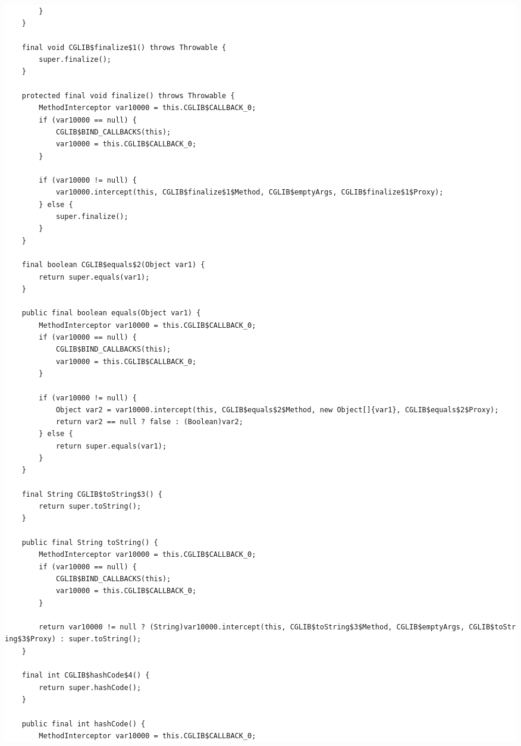 ``` {.java}
        }
    }

    final void CGLIB$finalize$1() throws Throwable {
        super.finalize();
    }

    protected final void finalize() throws Throwable {
        MethodInterceptor var10000 = this.CGLIB$CALLBACK_0;
        if (var10000 == null) {
            CGLIB$BIND_CALLBACKS(this);
            var10000 = this.CGLIB$CALLBACK_0;
        }

        if (var10000 != null) {
            var10000.intercept(this, CGLIB$finalize$1$Method, CGLIB$emptyArgs, CGLIB$finalize$1$Proxy);
        } else {
            super.finalize();
        }
    }

    final boolean CGLIB$equals$2(Object var1) {
        return super.equals(var1);
    }

    public final boolean equals(Object var1) {
        MethodInterceptor var10000 = this.CGLIB$CALLBACK_0;
        if (var10000 == null) {
            CGLIB$BIND_CALLBACKS(this);
            var10000 = this.CGLIB$CALLBACK_0;
        }

        if (var10000 != null) {
            Object var2 = var10000.intercept(this, CGLIB$equals$2$Method, new Object[]{var1}, CGLIB$equals$2$Proxy);
            return var2 == null ? false : (Boolean)var2;
        } else {
            return super.equals(var1);
        }
    }

    final String CGLIB$toString$3() {
        return super.toString();
    }

    public final String toString() {
        MethodInterceptor var10000 = this.CGLIB$CALLBACK_0;
        if (var10000 == null) {
            CGLIB$BIND_CALLBACKS(this);
            var10000 = this.CGLIB$CALLBACK_0;
        }

        return var10000 != null ? (String)var10000.intercept(this, CGLIB$toString$3$Method, CGLIB$emptyArgs, CGLIB$toString$3$Proxy) : super.toString();
    }

    final int CGLIB$hashCode$4() {
        return super.hashCode();
    }

    public final int hashCode() {
        MethodInterceptor var10000 = this.CGLIB$CALLBACK_0;
```